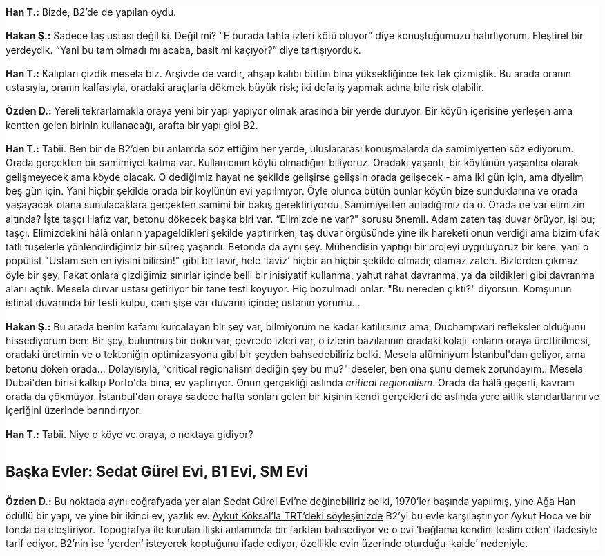 **Han T.:** Bizde, B2’de de yapılan oydu.

**Hakan Ş.:** Sadece taş ustası değil ki. Değil mi? "E burada tahta izleri kötü oluyor" diye konuştuğumuzu hatırlıyorum. Eleştirel bir yerdeydik. “Yani bu tam olmadı mı acaba, basit mi kaçıyor?” diye tartışıyorduk.

**Han T.:** Kalıpları çizdik mesela biz. Arşivde de vardır, ahşap kalıbı bütün bina yüksekliğince tek tek çizmiştik. Bu arada oranın ustasıyla, oranın kalfasıyla, oradaki araçlarla dökmek büyük risk; iki defa iş yapmak adına bile risk olabilir.


**Özden D.:** Yereli tekrarlamakla oraya yeni bir yapı yapıyor olmak arasında bir yerde duruyor. Bir köyün içerisine yerleşen ama kentten gelen birinin kullanacağı, arafta bir yapı gibi B2.

**Han T.:** Tabii. Ben bir de B2’den bu anlamda söz ettiğim her yerde, uluslararası konuşmalarda da samimiyetten söz ediyorum. Orada gerçekten bir samimiyet katma var. Kullanıcının köylü olmadığını biliyoruz. Oradaki yaşantı, bir köylünün yaşantısı olarak gelişmeyecek ama köyde olacak. O dediğimiz hayat ne şekilde gelişirse gelişsin orada gelişecek - ama iki gün için, ama diyelim beş gün için. Yani hiçbir şekilde orada bir köylünün evi yapılmıyor. Öyle olunca bütün bunlar köyün bize sunduklarına ve orada yaşayacak olana sunulacaklara gerçekten samimi bir bakış gerektiriyordu. Samimiyetten anladığımız da o. Orada ne var elimizin altında? İşte taşçı Hafız var, betonu dökecek başka biri var. “Elimizde ne var?" sorusu önemli. Adam zaten taş duvar örüyor, işi bu; taşçı. Elimizdekini hâlâ onların yapageldikleri şekilde yaptırırken, taş duvar örgüsünde yine ilk hareketi onun verdiği ama bizim ufak tatlı tuşelerle yönlendirdiğimiz bir süreç yaşandı. Betonda da aynı şey. Mühendisin yaptığı bir projeyi uyguluyoruz bir kere, yani o popülist "Ustam sen en iyisini bilirsin!" gibi bir tavır, hele ‘taviz’ hiçbir an hiçbir şekilde olmadı; olamaz zaten. Bizlerden çıkmaz öyle bir şey. Fakat onlara çizdiğimiz sınırlar içinde belli bir inisiyatif kullanma, yahut rahat davranma, ya da bildikleri gibi davranma alanı açtık. Mesela duvar ustası getiriyor bir tane testi koyuyor. Hiç bozulmadı onlar. "Bu nereden çıktı?" diyorsun. Komşunun istinat duvarında bir testi kulpu, cam şişe var duvarın içinde; ustanın yorumu...

**Hakan Ş.:** Bu arada benim kafamı kurcalayan bir şey var, bilmiyorum ne kadar katılırsınız ama, Duchampvari refleksler olduğunu hissediyorum ben: Bir şey, bulunmuş bir doku var, çevrede izleri var, o izlerin bazılarının oradaki kolajı, onların oraya ürettirilmesi, oradaki üretimin ve o tektoniğin optimizasyonu gibi bir şeyden bahsedebiliriz belki. Mesela alüminyum İstanbul'dan geliyor, ama betonu döken orada... Dolayısıyla, “critical regionalism dediğin şey bu mu?" deseler, ben ona şunu demek zorundayım.: Mesela Dubai'den birisi kalkıp Porto'da bina, ev yaptırıyor. Onun gerçekliği aslında _critical regionalism_. Orada da hâlâ geçerli, kavram orada da çökmüyor. İstanbul'dan oraya sadece hafta sonları gelen bir kişinin kendi gerçekleri de aslında yere aitlik standartlarını ve içeriğini üzerinde barındırıyor.

**Han T.:** Tabii. Niye o köye ve oraya, o noktaya gidiyor?



##  Başka Evler: Sedat Gürel Evi, B1 Evi, SM Evi

**Özden D.:** Bu noktada aynı coğrafyada yer alan [Sedat Gürel Evi](http://www.arkiv.com.tr/proje/sedat-gurel-evi/3150)’ne değinebiliriz belki, 1970’ler başında yapılmış, yine Ağa Han ödüllü bir yapı, ve yine bir ikinci ev, yazlık ev. [Aykut Köksal’la TRT’deki söyleşinizde](https://www.youtube.com/watch?v=JnN-kusbI4Q) B2’yi bu evle karşılaştırıyor Aykut Hoca ve bir tonda da eleştiriyor. Topografya ile kurulan ilişki anlamında bir farktan bahsediyor ve o evi ‘bağlama kendini teslim eden’ ifadesiyle tarif ediyor. B2’nin ise ‘yerden’ isteyerek koptuğunu ifade ediyor, özellikle evin üzerinde oturduğu ‘kaide’ nedeniyle.
